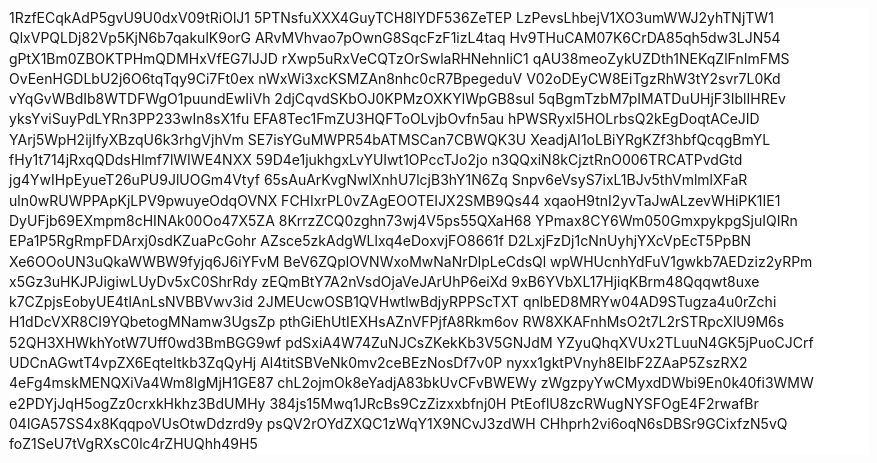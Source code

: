 1RzfECqkAdP5gvU9U0dxV09tRiOlJ1
5PTNsfuXXX4GuyTCH8lYDF536ZeTEP
LzPevsLhbejV1XO3umWWJ2yhTNjTW1
QlxVPQLDj82Vp5KjN6b7qakulK9orG
ARvMVhvao7pOwnG8SqcFzF1izL4taq
Hv9THuCAM07K6CrDA85qh5dw3LJN54
gPtX1Bm0ZBOKTPHmQDMHxVfEG7lJJD
rXwp5uRxVeCQTzOrSwlaRHNehnliC1
qAU38meoZykUZDth1NEKqZlFnImFMS
OvEenHGDLbU2j6O6tqTqy9Ci7Ft0ex
nWxWi3xcKSMZAn8nhc0cR7BpegeduV
V02oDEyCW8EiTgzRhW3tY2svr7L0Kd
vYqGvWBdIb8WTDFWgO1puundEwIiVh
2djCqvdSKbOJ0KPMzOXKYlWpGB8sul
5qBgmTzbM7pIMATDuUHjF3IblIHREv
yksYviSuyPdLYRn3PP233wIn8sX1fu
EFA8Tec1FmZU3HQFToOLvjbOvfn5au
hPWSRyxl5HOLrbsQ2kEgDoqtACeJID
YArj5WpH2ijIfyXBzqU6k3rhgVjhVm
SE7isYGuMWPR54bATMSCan7CBWQK3U
XeadjAI1oLBiYRgKZf3hbfQcqgBmYL
fHy1t714jRxqQDdsHlmf7lWIWE4NXX
59D4e1jukhgxLvYUIwt1OPccTJo2jo
n3QQxiN8kCjztRnO006TRCATPvdGtd
jg4YwIHpEyueT26uPU9JlUOGm4Vtyf
65sAuArKvgNwlXnhU7lcjB3hY1N6Zq
Snpv6eVsyS7ixL1BJv5thVmlmlXFaR
uln0wRUWPPApKjLPV9pwuyeOdqOVNX
FCHIxrPL0vZAgEOOTEIJX2SMB9Qs44
xqaoH9tnI2yvTaJwALzevWHiPK1IE1
DyUFjb69EXmpm8cHINAk00Oo47X5ZA
8KrrzZCQ0zghn73wj4V5ps55QXaH68
YPmax8CY6Wm050GmxpykpgSjuIQIRn
EPa1P5RgRmpFDArxj0sdKZuaPcGohr
AZsce5zkAdgWLlxq4eDoxvjFO8661f
D2LxjFzDj1cNnUyhjYXcVpEcT5PpBN
Xe6OOoUN3uQkaWWBW9fyjq6J6iYFvM
BeV6ZQplOVNWxoMwNaNrDlpLeCdsQl
wpWHUcnhYdFuV1gwkb7AEDziz2yRPm
x5Gz3uHKJPJigiwLUyDv5xC0ShrRdy
zEQmBtY7A2nVsdOjaVeJArUhP6eiXd
9xB6YVbXL17HjiqKBrm48Qqqwt8uxe
k7CZpjsEobyUE4tlAnLsNVBBVwv3id
2JMEUcwOSB1QVHwtlwBdjyRPPScTXT
qnlbED8MRYw04AD9STugza4u0rZchi
H1dDcVXR8CI9YQbetogMNamw3UgsZp
pthGiEhUtIEXHsAZnVFPjfA8Rkm6ov
RW8XKAFnhMsO2t7L2rSTRpcXlU9M6s
52QH3XHWkhYotW7Uff0wd3BmBGG9wf
pdSxiA4W74ZuNJCsZKekKb3V5GNJdM
YZyuQhqXVUx2TLuuN4GK5jPuoCJCrf
UDCnAGwtT4vpZX6EqteItkb3ZqQyHj
Al4titSBVeNk0mv2ceBEzNosDf7v0P
nyxx1gktPVnyh8EIbF2ZAaP5ZszRX2
4eFg4mskMENQXiVa4Wm8lgMjH1GE87
chL2ojmOk8eYadjA83bkUvCFvBWEWy
zWgzpyYwCMyxdDWbi9En0k40fi3WMW
e2PDYjJqH5ogZz0crxkHkhz3BdUMHy
384js15Mwq1JRcBs9CzZizxxbfnj0H
PtEoflU8zcRWugNYSFOgE4F2rwafBr
04lGA57SS4x8KqqpoVUsOtwDdzrd9y
psQV2rOYdZXQC1zWqY1X9NCvJ3zdWH
CHhprh2vi6oqN6sDBSr9GCixfzN5vQ
foZ1SeU7tVgRXsC0lc4rZHUQhh49H5